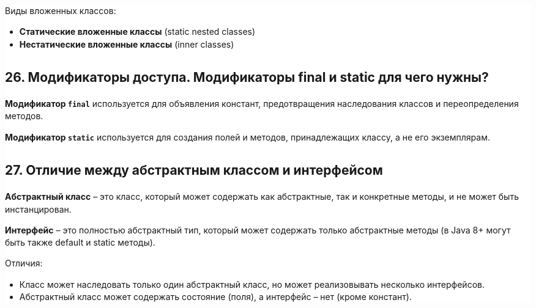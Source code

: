 Виды вложенных классов:
- **Статические вложенные классы** (static nested classes)
- **Нестатические вложенные классы** (inner classes)

## 26. Модификаторы доступа. Модификаторы final и static для чего нужны?

**Модификатор `final`** используется для объявления констант, предотвращения наследования классов и переопределения методов.

**Модификатор `static`** используется для создания полей и методов, принадлежащих классу, а не его экземплярам.

## 27. Отличие между абстрактным классом и интерфейсом

**Абстрактный класс** – это класс, который может содержать как абстрактные, так и конкретные методы, и не может быть инстанцирован.

**Интерфейс** – это полностью абстрактный тип, который может содержать только абстрактные методы (в Java 8+ могут быть также default и static методы).

Отличия:
- Класс может наследовать только один абстрактный класс, но может реализовывать несколько интерфейсов.
- Абстрактный класс может содержать состояние (поля), а интерфейс – нет (кроме констант).
